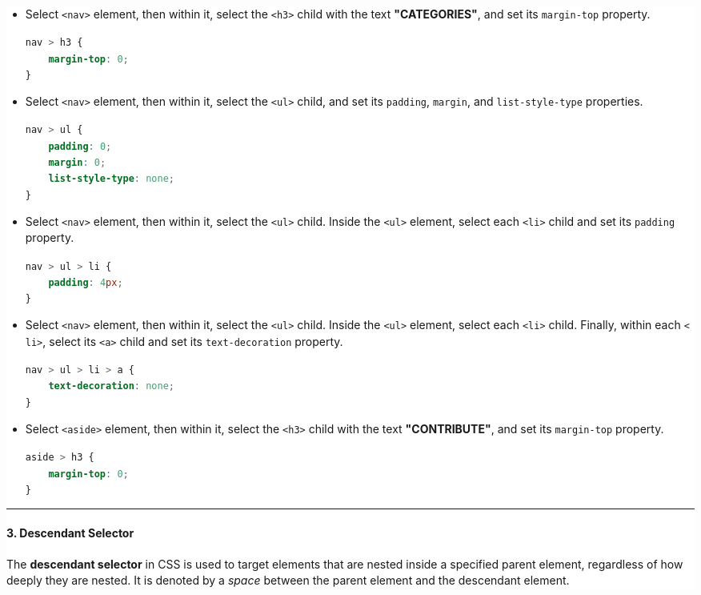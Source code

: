 - Select `<nav>` element, then within it,
  select the `<h3>` child with the text **"CATEGORIES"**,
  and set its `margin-top` property.
  ```css
  nav > h3 {
      margin-top: 0;
  }
  ```

- Select `<nav>` element, then within it,
  select the `<ul>` child,
  and set its `padding`, `margin`, and `list-style-type` properties.
  ```css
  nav > ul {
      padding: 0;
      margin: 0;
      list-style-type: none;
  }
  ```

- Select `<nav>` element, then within it,
  select the `<ul>` child.
  Inside the `<ul>` element, select each `<li>` child
  and set its `padding` property.
  ```css
  nav > ul > li {
      padding: 4px;
  }
  ```

- Select `<nav>` element, then within it,
  select the `<ul>` child.
  Inside the `<ul>` element, select each `<li>` child.
  Finally, within each `<li>`,
  select its `<a>` child and set its `text-decoration` property.
  ```css
  nav > ul > li > a {
      text-decoration: none;
  }
  ```

- Select `<aside>` element, then within it,
  select the `<h3>` child with the text **"CONTRIBUTE"**,
  and set its `margin-top` property.
  ```css
  aside > h3 {
      margin-top: 0;
  }
  ```

---

#### 3. Descendant Selector
The **descendant selector** in CSS is used to target elements
that are nested inside a specified parent element,
regardless of how deeply they are nested.
It is denoted by a *space* between the parent element
and the descendant element.
